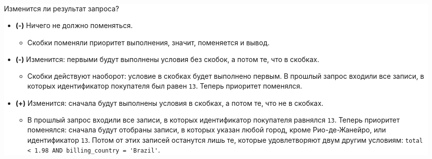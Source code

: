 
Изменится ли результат запроса?

*   **(-)** Ничего не должно поменяться.
    
    *   Скобки поменяли приоритет выполнения, значит, поменяется и вывод.
*   **(-)** Изменится: первыми будут выполнены условия без скобок, а потом те, что в скобках.
    
    *   Скобки действуют наоборот: условие в скобках будет выполнено первым. В прошлый запрос входили все записи, в которых идентификатор покупателя был равен `13`. Теперь приоритет поменялся.
*   **(+)** Изменится: сначала будут выполнены условия в скобках, а потом те, что не в скобках.
    
    *   В прошлый запрос входили все записи, в которых идентификатор покупателя равнялся `13`. Теперь приоритет поменялся: сначала будут отобраны записи, в которых указан любой город, кроме Рио-де-Жанейро, или идентификатор `13`. Потом от этих записей останутся лишь те, которые удовлетворяют двум другим условиям: `total < 1.98 AND billing_country = 'Brazil'`.